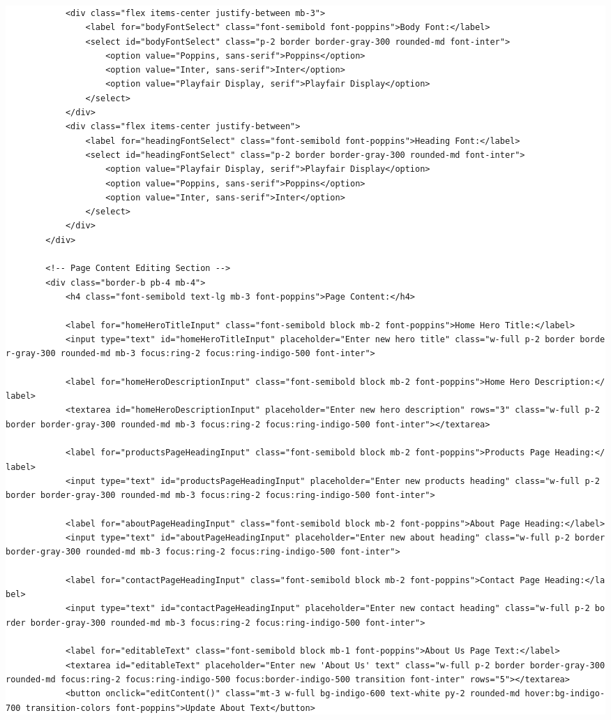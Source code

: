                 <div class="flex items-center justify-between mb-3">
                    <label for="bodyFontSelect" class="font-semibold font-poppins">Body Font:</label>
                    <select id="bodyFontSelect" class="p-2 border border-gray-300 rounded-md font-inter">
                        <option value="Poppins, sans-serif">Poppins</option>
                        <option value="Inter, sans-serif">Inter</option>
                        <option value="Playfair Display, serif">Playfair Display</option>
                    </select>
                </div>
                <div class="flex items-center justify-between">
                    <label for="headingFontSelect" class="font-semibold font-poppins">Heading Font:</label>
                    <select id="headingFontSelect" class="p-2 border border-gray-300 rounded-md font-inter">
                        <option value="Playfair Display, serif">Playfair Display</option>
                        <option value="Poppins, sans-serif">Poppins</option>
                        <option value="Inter, sans-serif">Inter</option>
                    </select>
                </div>
            </div>

            <!-- Page Content Editing Section -->
            <div class="border-b pb-4 mb-4">
                <h4 class="font-semibold text-lg mb-3 font-poppins">Page Content:</h4>
                
                <label for="homeHeroTitleInput" class="font-semibold block mb-2 font-poppins">Home Hero Title:</label>
                <input type="text" id="homeHeroTitleInput" placeholder="Enter new hero title" class="w-full p-2 border border-gray-300 rounded-md mb-3 focus:ring-2 focus:ring-indigo-500 font-inter">

                <label for="homeHeroDescriptionInput" class="font-semibold block mb-2 font-poppins">Home Hero Description:</label>
                <textarea id="homeHeroDescriptionInput" placeholder="Enter new hero description" rows="3" class="w-full p-2 border border-gray-300 rounded-md mb-3 focus:ring-2 focus:ring-indigo-500 font-inter"></textarea>

                <label for="productsPageHeadingInput" class="font-semibold block mb-2 font-poppins">Products Page Heading:</label>
                <input type="text" id="productsPageHeadingInput" placeholder="Enter new products heading" class="w-full p-2 border border-gray-300 rounded-md mb-3 focus:ring-2 focus:ring-indigo-500 font-inter">

                <label for="aboutPageHeadingInput" class="font-semibold block mb-2 font-poppins">About Page Heading:</label>
                <input type="text" id="aboutPageHeadingInput" placeholder="Enter new about heading" class="w-full p-2 border border-gray-300 rounded-md mb-3 focus:ring-2 focus:ring-indigo-500 font-inter">

                <label for="contactPageHeadingInput" class="font-semibold block mb-2 font-poppins">Contact Page Heading:</label>
                <input type="text" id="contactPageHeadingInput" placeholder="Enter new contact heading" class="w-full p-2 border border-gray-300 rounded-md mb-3 focus:ring-2 focus:ring-indigo-500 font-inter">

                <label for="editableText" class="font-semibold block mb-1 font-poppins">About Us Page Text:</label>
                <textarea id="editableText" placeholder="Enter new 'About Us' text" class="w-full p-2 border border-gray-300 rounded-md focus:ring-2 focus:ring-indigo-500 focus:border-indigo-500 transition font-inter" rows="5"></textarea>
                <button onclick="editContent()" class="mt-3 w-full bg-indigo-600 text-white py-2 rounded-md hover:bg-indigo-700 transition-colors font-poppins">Update About Text</button>

